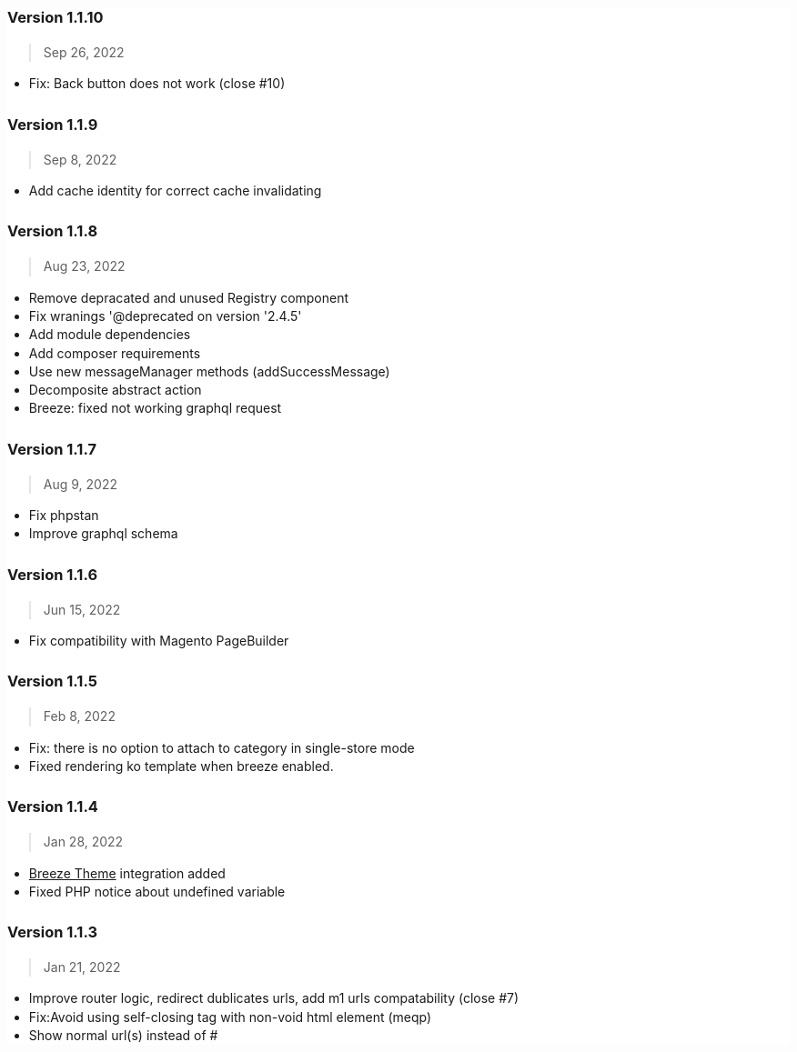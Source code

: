 ### Version 1.1.10

> Sep 26, 2022

 - Fix: Back button does not work (close #10)

### Version 1.1.9

> Sep 8, 2022

 - Add cache identity for correct cache invalidating

### Version 1.1.8

> Aug 23, 2022

 - Remove depracated and unused Registry component
 - Fix wranings '@deprecated on version '2.4.5'
 - Add module dependencies
 - Add composer requirements
 - Use new messageManager methods (addSuccessMessage)
 - Decomposite abstract action
 - Breeze: fixed not working graphql request

### Version 1.1.7

> Aug 9, 2022

 - Fix phpstan
 - Improve graphql schema

### Version 1.1.6

> Jun 15, 2022

 -  Fix compatibility with Magento PageBuilder

### Version 1.1.5

> Feb 8, 2022

 -  Fix: there is no option to attach to category in single-store mode
 -  Fixed rendering ko template when breeze enabled.

### Version 1.1.4

> Jan 28, 2022

 -  [Breeze Theme](https://breezefront.com) integration added
 -  Fixed PHP notice about undefined variable

### Version 1.1.3

> Jan 21, 2022

 - Improve router logic, redirect dublicates urls, add m1 urls compatability (close #7)
 - Fix:Avoid using self-closing tag with non-void html element (meqp)
 - Show normal url(s) instead of #
